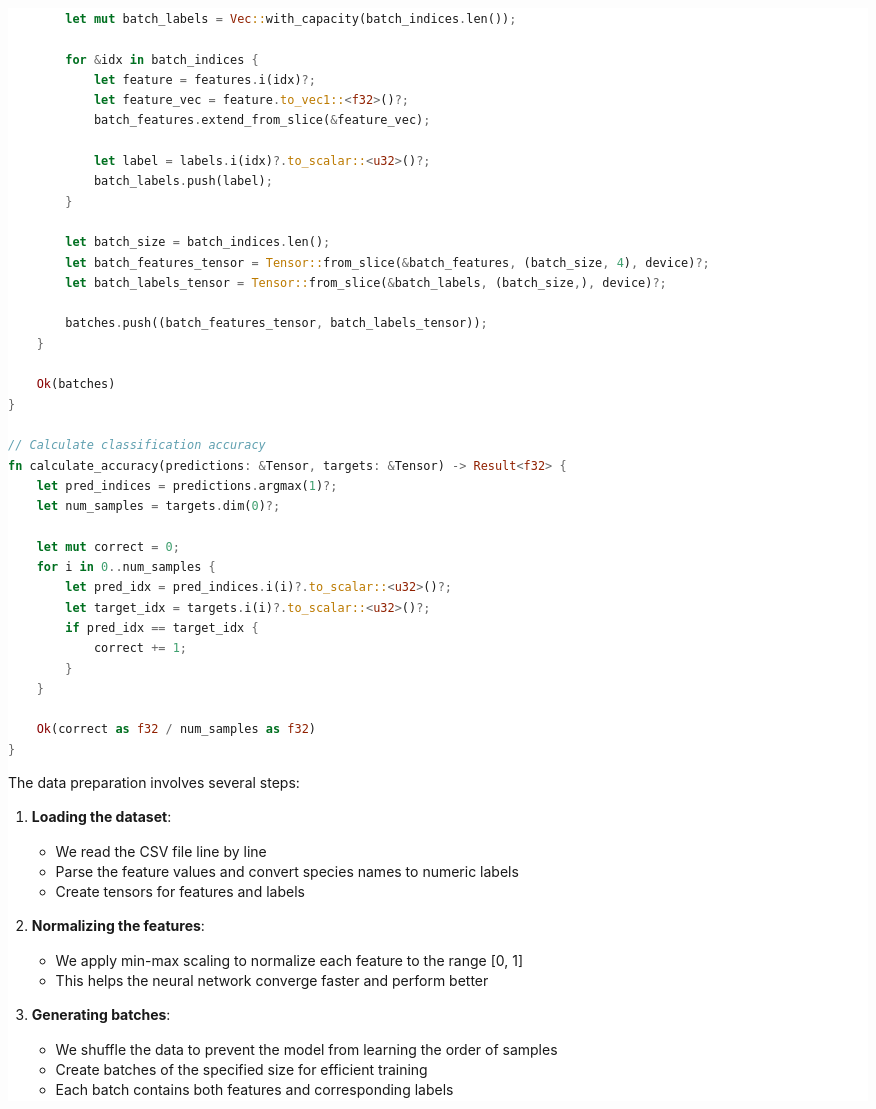```rust
        let mut batch_labels = Vec::with_capacity(batch_indices.len());

        for &idx in batch_indices {
            let feature = features.i(idx)?;
            let feature_vec = feature.to_vec1::<f32>()?;
            batch_features.extend_from_slice(&feature_vec);

            let label = labels.i(idx)?.to_scalar::<u32>()?;
            batch_labels.push(label);
        }

        let batch_size = batch_indices.len();
        let batch_features_tensor = Tensor::from_slice(&batch_features, (batch_size, 4), device)?;
        let batch_labels_tensor = Tensor::from_slice(&batch_labels, (batch_size,), device)?;

        batches.push((batch_features_tensor, batch_labels_tensor));
    }

    Ok(batches)
}

// Calculate classification accuracy
fn calculate_accuracy(predictions: &Tensor, targets: &Tensor) -> Result<f32> {
    let pred_indices = predictions.argmax(1)?;
    let num_samples = targets.dim(0)?;

    let mut correct = 0;
    for i in 0..num_samples {
        let pred_idx = pred_indices.i(i)?.to_scalar::<u32>()?;
        let target_idx = targets.i(i)?.to_scalar::<u32>()?;
        if pred_idx == target_idx {
            correct += 1;
        }
    }

    Ok(correct as f32 / num_samples as f32)
}
```

The data preparation involves several steps:

1. **Loading the dataset**:
   - We read the CSV file line by line
   - Parse the feature values and convert species names to numeric labels
   - Create tensors for features and labels

2. **Normalizing the features**:
   - We apply min-max scaling to normalize each feature to the range [0, 1]
   - This helps the neural network converge faster and perform better

3. **Generating batches**:
   - We shuffle the data to prevent the model from learning the order of samples
   - Create batches of the specified size for efficient training
   - Each batch contains both features and corresponding labels

